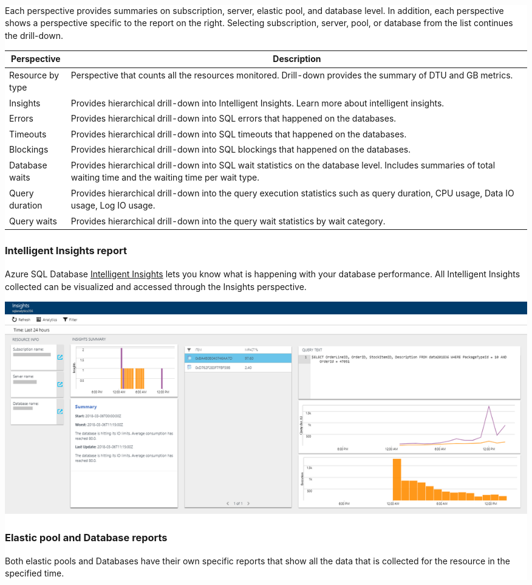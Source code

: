 Each perspective provides summaries on subscription, server, elastic pool, and database level. In addition, each perspective shows a perspective specific to the report on the right. Selecting subscription, server, pool, or database from the list continues the drill-down.

| Perspective | Description |
| --- | --- |
| Resource by type | Perspective that counts all the resources monitored. Drill-down provides the summary of DTU and GB metrics. |
| Insights | Provides hierarchical drill-down into Intelligent Insights. Learn more about intelligent insights. |
| Errors | Provides hierarchical drill-down into SQL errors that happened on the databases. |
| Timeouts | Provides hierarchical drill-down into SQL timeouts that happened on the databases. |
| Blockings | Provides hierarchical drill-down into SQL blockings that happened on the databases. |
| Database waits | Provides hierarchical drill-down into SQL wait statistics on the database level. Includes summaries of total waiting time and the waiting time per wait type. |
| Query duration | Provides hierarchical drill-down into the query execution statistics such as query duration, CPU usage, Data IO usage, Log IO usage. |
| Query waits | Provides hierarchical drill-down into the query wait statistics by wait category. |

### Intelligent Insights report

Azure SQL Database [Intelligent Insights](../sql-database/sql-database-intelligent-insights.md) lets you know what is happening with your database performance. All Intelligent Insights collected can be visualized and accessed through the Insights perspective.

![Azure SQL Analytics Insights](./media/log-analytics-azure-sql/azure-sql-sol-insights.png)

### Elastic pool and Database reports

Both elastic pools and Databases have their own specific reports that show all the data that is collected for the resource in the specified time.
